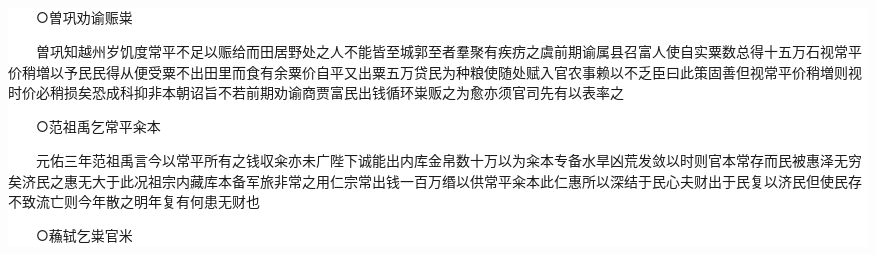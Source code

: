 　　○曽巩劝谕赈粜

　　曽巩知越州岁饥度常平不足以赈给而田居野处之人不能皆至城郭至者羣聚有疾疠之虞前期谕属县召富人使自实粟数总得十五万石视常平价稍増以予民民得从便受粟不出田里而食有余粟价自平又出粟五万贷民为种粮使随处赋入官农事赖以不乏臣曰此策固善但视常平价稍増则视时价必稍损矣恐成科抑非本朝诏旨不若前期劝谕商贾富民出钱循环粜贩之为愈亦须官司先有以表率之

　　○范祖禹乞常平籴本

　　元佑三年范祖禹言今以常平所有之钱収籴亦未广陛下诚能出内库金帛数十万以为籴本专备水旱凶荒发敛以时则官本常存而民被惠泽无穷矣济民之惠无大于此况祖宗内藏库本备军旅非常之用仁宗常出钱一百万缗以供常平籴本此仁惠所以深结于民心夫财出于民复以济民但使民存不致流亡则今年散之明年复有何患无财也

　　○蘓轼乞粜官米

